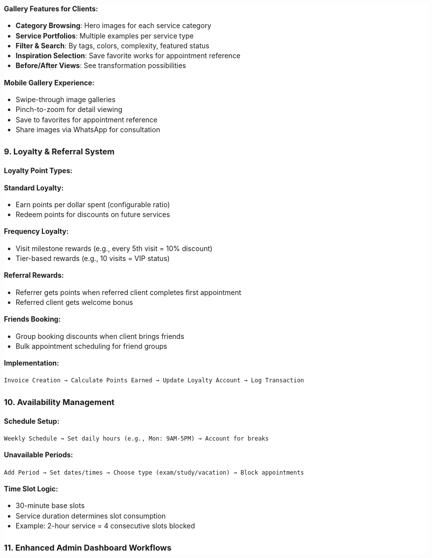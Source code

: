 **Gallery Features for Clients:**
- **Category Browsing**: Hero images for each service category
- **Service Portfolios**: Multiple examples per service type
- **Filter & Search**: By tags, colors, complexity, featured status
- **Inspiration Selection**: Save favorite works for appointment reference
- **Before/After Views**: See transformation possibilities

**Mobile Gallery Experience:**
- Swipe-through image galleries
- Pinch-to-zoom for detail viewing
- Save to favorites for appointment reference
- Share images via WhatsApp for consultation

### 9. Loyalty & Referral System

**Loyalty Point Types:**

**Standard Loyalty:**
- Earn points per dollar spent (configurable ratio)
- Redeem points for discounts on future services

**Frequency Loyalty:**
- Visit milestone rewards (e.g., every 5th visit = 10% discount)
- Tier-based rewards (e.g., 10 visits = VIP status)

**Referral Rewards:**
- Referrer gets points when referred client completes first appointment
- Referred client gets welcome bonus

**Friends Booking:**
- Group booking discounts when client brings friends
- Bulk appointment scheduling for friend groups

**Implementation:**
```
Invoice Creation → Calculate Points Earned → Update Loyalty Account → Log Transaction
```

### 10. Availability Management

**Schedule Setup:**
```
Weekly Schedule → Set daily hours (e.g., Mon: 9AM-5PM) → Account for breaks
```

**Unavailable Periods:**
```
Add Period → Set dates/times → Choose type (exam/study/vacation) → Block appointments
```

**Time Slot Logic:**
- 30-minute base slots
- Service duration determines slot consumption
- Example: 2-hour service = 4 consecutive slots blocked

### 11. Enhanced Admin Dashboard Workflows
